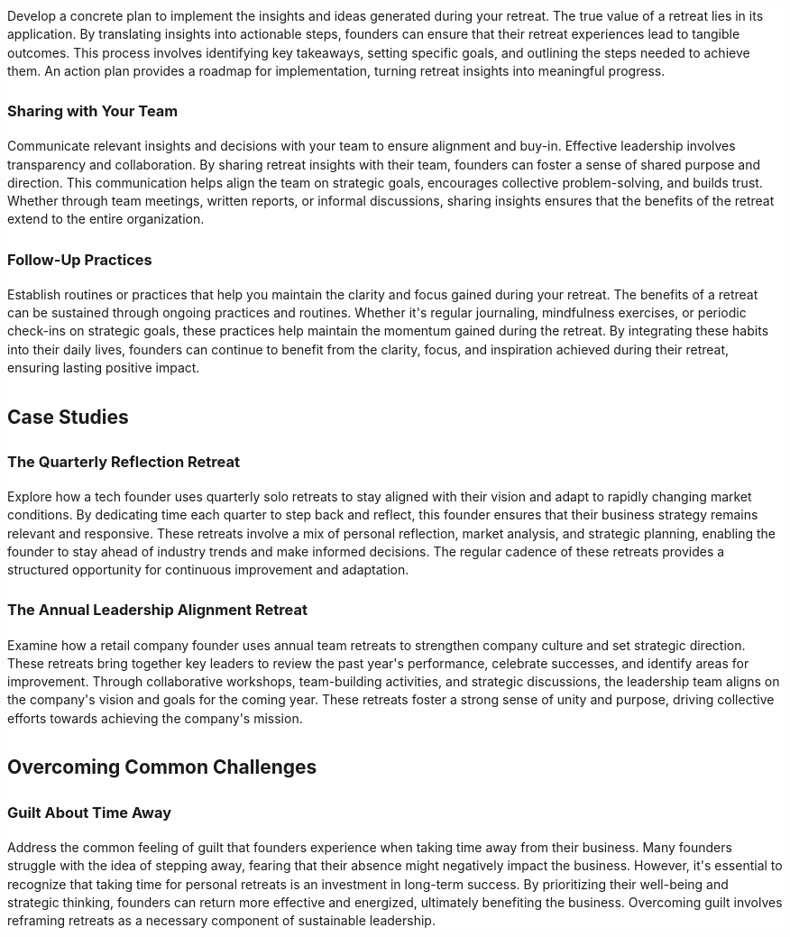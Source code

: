 Develop a concrete plan to implement the insights and ideas generated during your retreat. The true value of a retreat lies in its application. By translating insights into actionable steps, founders can ensure that their retreat experiences lead to tangible outcomes. This process involves identifying key takeaways, setting specific goals, and outlining the steps needed to achieve them. An action plan provides a roadmap for implementation, turning retreat insights into meaningful progress.

### Sharing with Your Team

Communicate relevant insights and decisions with your team to ensure alignment and buy-in. Effective leadership involves transparency and collaboration. By sharing retreat insights with their team, founders can foster a sense of shared purpose and direction. This communication helps align the team on strategic goals, encourages collective problem-solving, and builds trust. Whether through team meetings, written reports, or informal discussions, sharing insights ensures that the benefits of the retreat extend to the entire organization.

### Follow-Up Practices

Establish routines or practices that help you maintain the clarity and focus gained during your retreat. The benefits of a retreat can be sustained through ongoing practices and routines. Whether it's regular journaling, mindfulness exercises, or periodic check-ins on strategic goals, these practices help maintain the momentum gained during the retreat. By integrating these habits into their daily lives, founders can continue to benefit from the clarity, focus, and inspiration achieved during their retreat, ensuring lasting positive impact.

## Case Studies

### The Quarterly Reflection Retreat

Explore how a tech founder uses quarterly solo retreats to stay aligned with their vision and adapt to rapidly changing market conditions. By dedicating time each quarter to step back and reflect, this founder ensures that their business strategy remains relevant and responsive. These retreats involve a mix of personal reflection, market analysis, and strategic planning, enabling the founder to stay ahead of industry trends and make informed decisions. The regular cadence of these retreats provides a structured opportunity for continuous improvement and adaptation.

### The Annual Leadership Alignment Retreat

Examine how a retail company founder uses annual team retreats to strengthen company culture and set strategic direction. These retreats bring together key leaders to review the past year's performance, celebrate successes, and identify areas for improvement. Through collaborative workshops, team-building activities, and strategic discussions, the leadership team aligns on the company's vision and goals for the coming year. These retreats foster a strong sense of unity and purpose, driving collective efforts towards achieving the company's mission.

## Overcoming Common Challenges

### Guilt About Time Away

Address the common feeling of guilt that founders experience when taking time away from their business. Many founders struggle with the idea of stepping away, fearing that their absence might negatively impact the business. However, it's essential to recognize that taking time for personal retreats is an investment in long-term success. By prioritizing their well-being and strategic thinking, founders can return more effective and energized, ultimately benefiting the business. Overcoming guilt involves reframing retreats as a necessary component of sustainable leadership.
